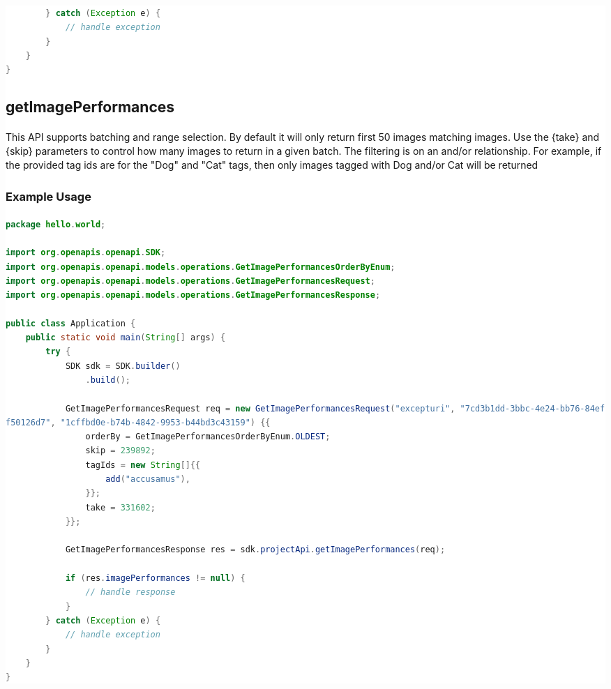 ```java
        } catch (Exception e) {
            // handle exception
        }
    }
}
```

## getImagePerformances

This API supports batching and range selection. By default it will only return first 50 images matching images.
Use the {take} and {skip} parameters to control how many images to return in a given batch.
The filtering is on an and/or relationship. For example, if the provided tag ids are for the "Dog" and
"Cat" tags, then only images tagged with Dog and/or Cat will be returned

### Example Usage

```java
package hello.world;

import org.openapis.openapi.SDK;
import org.openapis.openapi.models.operations.GetImagePerformancesOrderByEnum;
import org.openapis.openapi.models.operations.GetImagePerformancesRequest;
import org.openapis.openapi.models.operations.GetImagePerformancesResponse;

public class Application {
    public static void main(String[] args) {
        try {
            SDK sdk = SDK.builder()
                .build();

            GetImagePerformancesRequest req = new GetImagePerformancesRequest("excepturi", "7cd3b1dd-3bbc-4e24-bb76-84eff50126d7", "1cffbd0e-b74b-4842-9953-b44bd3c43159") {{
                orderBy = GetImagePerformancesOrderByEnum.OLDEST;
                skip = 239892;
                tagIds = new String[]{{
                    add("accusamus"),
                }};
                take = 331602;
            }};            

            GetImagePerformancesResponse res = sdk.projectApi.getImagePerformances(req);

            if (res.imagePerformances != null) {
                // handle response
            }
        } catch (Exception e) {
            // handle exception
        }
    }
}
```
